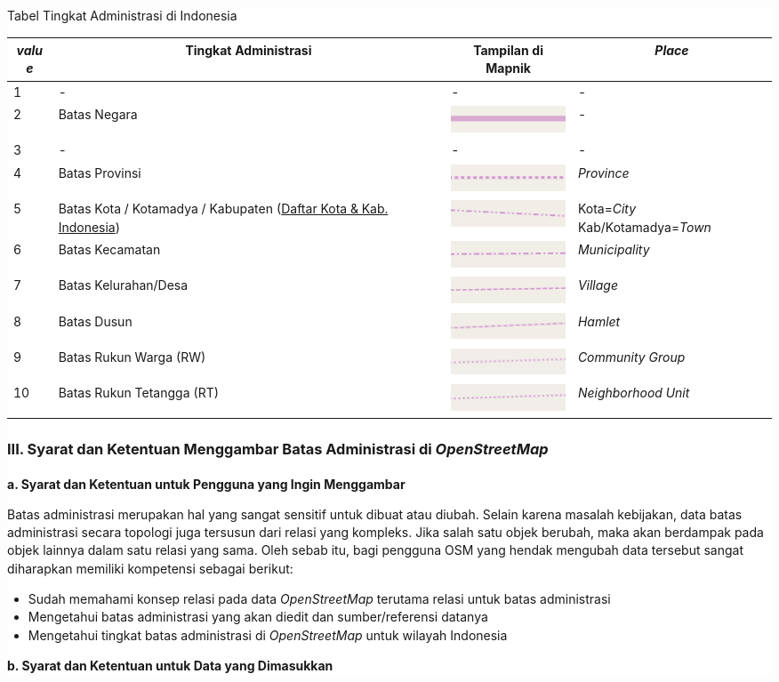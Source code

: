 Tabel Tingkat Administrasi di Indonesia

|*value*| Tingkat Administrasi  | Tampilan di Mapnik  | *Place* |
|---|---|---|---|
|1|-|-|-|
|2|Batas Negara|![](/pages/03-JOSM/09-Pembuatan-Batas-Administrasi-dengan-JOSM/images/0903_batasnegara.png)|-|
|3|-|-|-|
|4|Batas Provinsi|![](/pages/03-JOSM/09-Pembuatan-Batas-Administrasi-dengan-JOSM/images/0904_batasprovinsi.png)|*Province*|
|5|Batas Kota / Kotamadya / Kabupaten ([Daftar Kota & Kab. Indonesia](https://id.wikipedia.org/wiki/Daftar_kabupaten_dan_kota_di_Indonesia))|![](/pages/03-JOSM/09-Pembuatan-Batas-Administrasi-dengan-JOSM/images/0905_bataskota.png)|Kota=_City_ Kab/Kotamadya=_Town_|
|6|Batas Kecamatan|![](/pages/03-JOSM/09-Pembuatan-Batas-Administrasi-dengan-JOSM/images/0906_bataskec.png)|_Municipality_|
|7|Batas Kelurahan/Desa|![](/pages/03-JOSM/09-Pembuatan-Batas-Administrasi-dengan-JOSM/images/0907_bataskel.png)|_Village_|
|8|Batas Dusun|![](/pages/03-JOSM/09-Pembuatan-Batas-Administrasi-dengan-JOSM/images/0908_batasdusun.png)|_Hamlet_|
|9|Batas Rukun Warga (RW)|![](/pages/03-JOSM/09-Pembuatan-Batas-Administrasi-dengan-JOSM/images/0910_batasrtrw.png)|_Community Group_|
|10|Batas Rukun Tetangga (RT)|![](/pages/03-JOSM/09-Pembuatan-Batas-Administrasi-dengan-JOSM/images/0911_batasrtrw.png)|_Neighborhood Unit_|


### **III. Syarat dan Ketentuan Menggambar Batas Administrasi di _OpenStreetMap_**


**a. Syarat dan Ketentuan untuk Pengguna yang Ingin Menggambar**

Batas administrasi merupakan hal yang sangat sensitif untuk dibuat atau diubah. Selain karena masalah kebijakan, data batas administrasi secara topologi juga tersusun dari relasi yang kompleks. Jika salah satu objek berubah, maka akan berdampak pada objek lainnya dalam satu relasi yang sama. Oleh sebab itu, bagi pengguna OSM yang hendak mengubah data tersebut sangat diharapkan memiliki kompetensi sebagai berikut:

*   Sudah memahami konsep relasi pada data _OpenStreetMap_ terutama relasi untuk batas administrasi
*   Mengetahui batas administrasi yang akan diedit dan sumber/referensi datanya
*   Mengetahui tingkat batas administrasi di _OpenStreetMap_ untuk wilayah Indonesia


 **b. Syarat dan Ketentuan untuk Data yang Dimasukkan**

